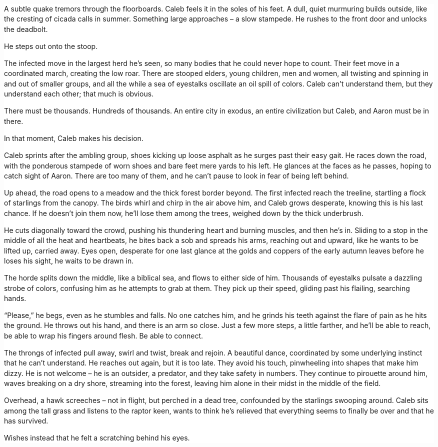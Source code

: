 A subtle quake tremors through the floorboards. Caleb feels it in the soles of his feet. A dull, quiet murmuring builds outside, like the cresting of cicada calls in summer. Something large approaches – a slow stampede. He rushes to the front door and unlocks the deadbolt.

He steps out onto the stoop.

The infected move in the largest herd he’s seen, so many bodies that he could never hope to count. Their feet move in a coordinated march, creating the low roar. There are stooped elders, young children, men and women, all twisting and spinning in and out of smaller groups, and all the while a sea of eyestalks oscillate an oil spill of colors. Caleb can’t understand them, but they understand each other; that much is obvious.

There must be thousands. Hundreds of thousands. An entire city in exodus, an entire civilization but Caleb, and Aaron must be in there.

In that moment, Caleb makes his decision.

Caleb sprints after the ambling group, shoes kicking up loose asphalt as he surges past their easy gait. He races down the road, with the ponderous stampede of worn shoes and bare feet mere yards to his left. He glances at the faces as he passes, hoping to catch sight of Aaron. There are too many of them, and he can’t pause to look in fear of being left behind.

Up ahead, the road opens to a meadow and the thick forest border beyond. The first infected reach the treeline, startling a flock of starlings from the canopy. The birds whirl and chirp in the air above him, and Caleb grows desperate, knowing this is his last chance. If he doesn’t join them now, he’ll lose them among the trees, weighed down by the thick underbrush.

He cuts diagonally toward the crowd, pushing his thundering heart and burning muscles, and then he’s in. Sliding to a stop in the middle of all the heat and heartbeats, he bites back a sob and spreads his arms, reaching out and upward, like he wants to be lifted up, carried away. Eyes open, desperate for one last glance at the golds and coppers of the early autumn leaves before he loses his sight, he waits to be drawn in.

The horde splits down the middle, like a biblical sea, and flows to either side of him. Thousands of eyestalks pulsate a dazzling strobe of colors, confusing him as he attempts to grab at them. They pick up their speed, gliding past his flailing, searching hands.

“Please,” he begs, even as he stumbles and falls. No one catches him, and he grinds his teeth against the flare of pain as he hits the ground. He throws out his hand, and there is an arm so close. Just a few more steps, a little farther, and he’ll be able to reach, be able to wrap his fingers around flesh. Be able to connect.

The throngs of infected pull away, swirl and twist, break and rejoin. A beautiful dance, coordinated by some underlying instinct that he can’t understand. He reaches out again, but it is too late. They avoid his touch, pinwheeling into shapes that make him dizzy. He is not welcome – he is an outsider, a predator, and they take safety in numbers. They continue to pirouette around him, waves breaking on a dry shore, streaming into the forest, leaving him alone in their midst in the middle of the field.

Overhead, a hawk screeches – not in flight, but perched in a dead tree, confounded by the starlings swooping around. Caleb sits among the tall grass and listens to the raptor keen, wants to think he’s relieved that everything seems to finally be over and that he has survived. 

Wishes instead that he felt a scratching behind his eyes.

